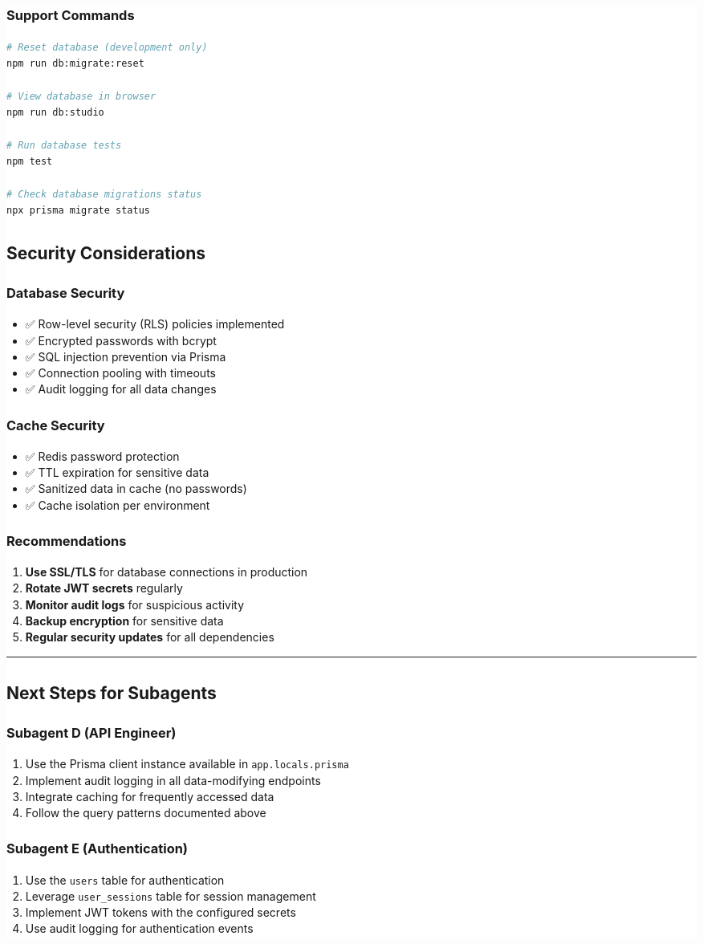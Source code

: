 ### Support Commands

```bash
# Reset database (development only)
npm run db:migrate:reset

# View database in browser
npm run db:studio

# Run database tests
npm test

# Check database migrations status
npx prisma migrate status
```

## Security Considerations

### Database Security
- ✅ Row-level security (RLS) policies implemented
- ✅ Encrypted passwords with bcrypt
- ✅ SQL injection prevention via Prisma
- ✅ Connection pooling with timeouts
- ✅ Audit logging for all data changes

### Cache Security
- ✅ Redis password protection
- ✅ TTL expiration for sensitive data
- ✅ Sanitized data in cache (no passwords)
- ✅ Cache isolation per environment

### Recommendations
1. **Use SSL/TLS** for database connections in production
2. **Rotate JWT secrets** regularly
3. **Monitor audit logs** for suspicious activity
4. **Backup encryption** for sensitive data
5. **Regular security updates** for all dependencies

---

## Next Steps for Subagents

### Subagent D (API Engineer)
1. Use the Prisma client instance available in `app.locals.prisma`
2. Implement audit logging in all data-modifying endpoints
3. Integrate caching for frequently accessed data
4. Follow the query patterns documented above

### Subagent E (Authentication)
1. Use the `users` table for authentication
2. Leverage `user_sessions` table for session management
3. Implement JWT tokens with the configured secrets
4. Use audit logging for authentication events

